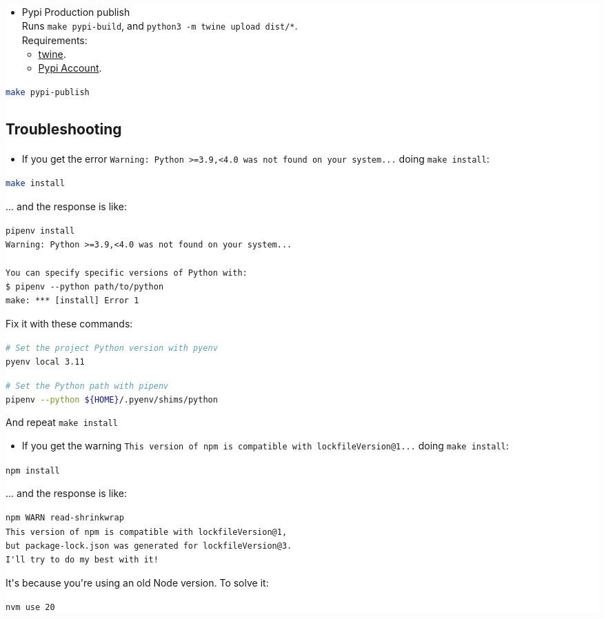 * Pypi Production publish<br/>
Runs `make pypi-build`, and `python3 -m twine upload dist/*`.<br/>
Requirements:<br/>
   * [twine](https://pypi.org/project/twine/).<br/>
   * [Pypi Account](https://www.pypi.org/account/register/).

```bash
make pypi-publish
```

## Troubleshooting

- If you get the error `Warning: Python >=3.9,<4.0 was not found on your system...` doing `make install`:

```bash
make install
```
... and the response is like:
```
pipenv install
Warning: Python >=3.9,<4.0 was not found on your system...

You can specify specific versions of Python with:
$ pipenv --python path/to/python
make: *** [install] Error 1
```

Fix it with these commands:

```bash   
# Set the project Python version with pyenv
pyenv local 3.11
```
```bash
# Set the Python path with pipenv
pipenv --python ${HOME}/.pyenv/shims/python
```

And repeat `make install`

* If you get the warning `This version of npm is compatible with lockfileVersion@1...` doing `make install`:

```bash
npm install
```
... and the response is like:
```
npm WARN read-shrinkwrap
This version of npm is compatible with lockfileVersion@1,
but package-lock.json was generated for lockfileVersion@3.
I'll try to do my best with it!
```

It's because you're using an old Node version. To solve it:

```bash
nvm use 20
```
